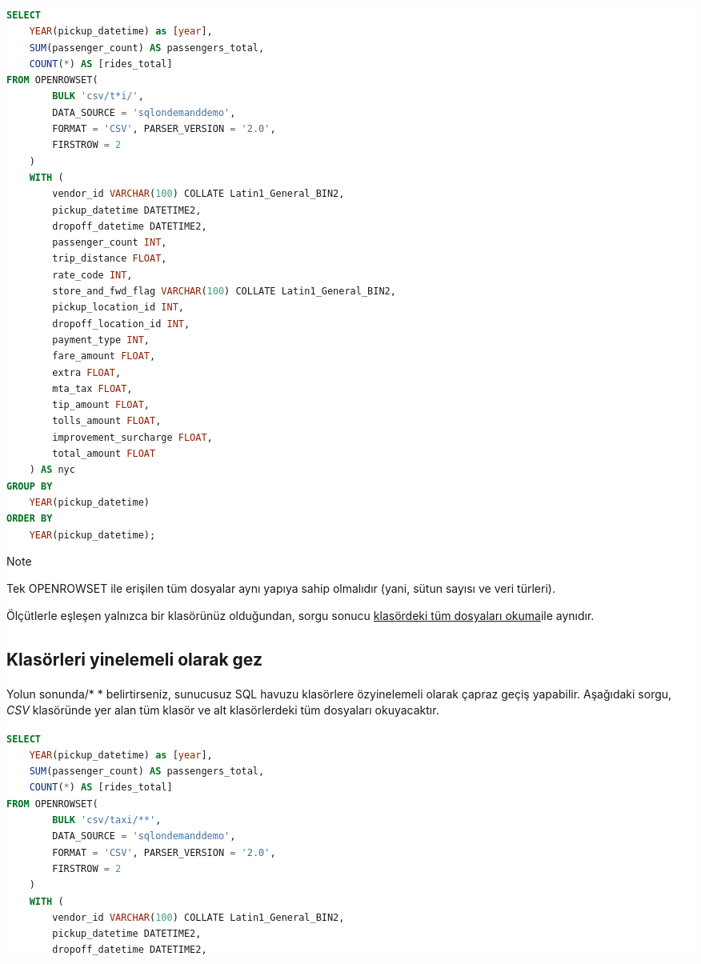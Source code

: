 ```sql
SELECT
    YEAR(pickup_datetime) as [year],
    SUM(passenger_count) AS passengers_total,
    COUNT(*) AS [rides_total]
FROM OPENROWSET(
        BULK 'csv/t*i/', 
        DATA_SOURCE = 'sqlondemanddemo',
        FORMAT = 'CSV', PARSER_VERSION = '2.0',
        FIRSTROW = 2
    )
    WITH (
        vendor_id VARCHAR(100) COLLATE Latin1_General_BIN2, 
        pickup_datetime DATETIME2, 
        dropoff_datetime DATETIME2,
        passenger_count INT,
        trip_distance FLOAT,
        rate_code INT,
        store_and_fwd_flag VARCHAR(100) COLLATE Latin1_General_BIN2,
        pickup_location_id INT,
        dropoff_location_id INT,
        payment_type INT,
        fare_amount FLOAT,
        extra FLOAT,
        mta_tax FLOAT,
        tip_amount FLOAT,
        tolls_amount FLOAT,
        improvement_surcharge FLOAT,
        total_amount FLOAT
    ) AS nyc
GROUP BY
    YEAR(pickup_datetime)
ORDER BY
    YEAR(pickup_datetime);
```

> [!NOTE]
> Tek OPENROWSET ile erişilen tüm dosyalar aynı yapıya sahip olmalıdır (yani, sütun sayısı ve veri türleri).

Ölçütlerle eşleşen yalnızca bir klasörünüz olduğundan, sorgu sonucu [klasördeki tüm dosyaları okuma](#read-all-files-in-folder)ile aynıdır.

## <a name="traverse-folders-recursively"></a>Klasörleri yinelemeli olarak gez

Yolun sonunda/* * belirtirseniz, sunucusuz SQL havuzu klasörlere özyinelemeli olarak çapraz geçiş yapabilir. Aşağıdaki sorgu, *CSV* klasöründe yer alan tüm klasör ve alt klasörlerdeki tüm dosyaları okuyacaktır.

```sql
SELECT
    YEAR(pickup_datetime) as [year],
    SUM(passenger_count) AS passengers_total,
    COUNT(*) AS [rides_total]
FROM OPENROWSET(
        BULK 'csv/taxi/**', 
        DATA_SOURCE = 'sqlondemanddemo',
        FORMAT = 'CSV', PARSER_VERSION = '2.0',
        FIRSTROW = 2
    )
    WITH (
        vendor_id VARCHAR(100) COLLATE Latin1_General_BIN2, 
        pickup_datetime DATETIME2, 
        dropoff_datetime DATETIME2,
```